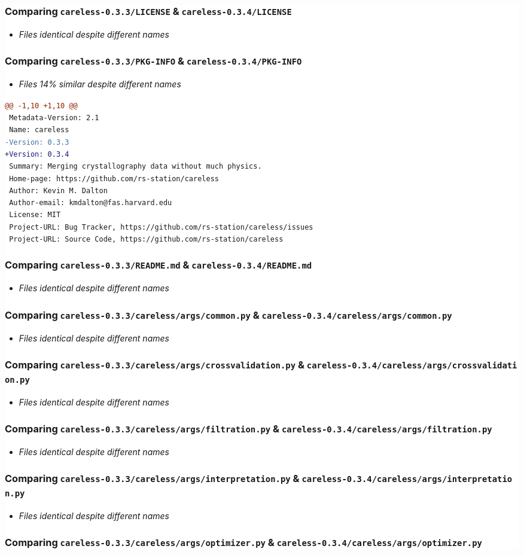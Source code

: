 
### Comparing `careless-0.3.3/LICENSE` & `careless-0.3.4/LICENSE`

 * *Files identical despite different names*

### Comparing `careless-0.3.3/PKG-INFO` & `careless-0.3.4/PKG-INFO`

 * *Files 14% similar despite different names*

```diff
@@ -1,10 +1,10 @@
 Metadata-Version: 2.1
 Name: careless
-Version: 0.3.3
+Version: 0.3.4
 Summary: Merging crystallography data without much physics.
 Home-page: https://github.com/rs-station/careless
 Author: Kevin M. Dalton
 Author-email: kmdalton@fas.harvard.edu
 License: MIT
 Project-URL: Bug Tracker, https://github.com/rs-station/careless/issues
 Project-URL: Source Code, https://github.com/rs-station/careless
```

### Comparing `careless-0.3.3/README.md` & `careless-0.3.4/README.md`

 * *Files identical despite different names*

### Comparing `careless-0.3.3/careless/args/common.py` & `careless-0.3.4/careless/args/common.py`

 * *Files identical despite different names*

### Comparing `careless-0.3.3/careless/args/crossvalidation.py` & `careless-0.3.4/careless/args/crossvalidation.py`

 * *Files identical despite different names*

### Comparing `careless-0.3.3/careless/args/filtration.py` & `careless-0.3.4/careless/args/filtration.py`

 * *Files identical despite different names*

### Comparing `careless-0.3.3/careless/args/interpretation.py` & `careless-0.3.4/careless/args/interpretation.py`

 * *Files identical despite different names*

### Comparing `careless-0.3.3/careless/args/optimizer.py` & `careless-0.3.4/careless/args/optimizer.py`
